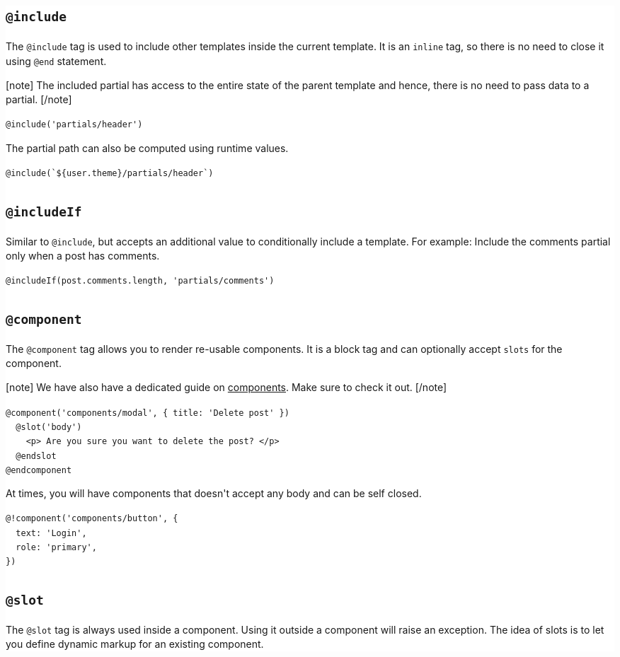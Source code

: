 ## `@include`
The `@include` tag is used to include other templates inside the current template. It is an `inline` tag, so there is no need to close it using `@end` statement.

[note]
The included partial has access to the entire state of the parent template and hence, there is no need to pass data to a partial.
[/note]

```edge
@include('partials/header')
```

The partial path can also be computed using runtime values.

```edge
@include(`${user.theme}/partials/header`)
```

## `@includeIf`
Similar to `@include`, but accepts an additional value to conditionally include a template. For example: Include the comments partial only when a post has comments.

```edge
@includeIf(post.comments.length, 'partials/comments')
```

## `@component`
The `@component` tag allows you to render re-usable components. It is a block tag and can optionally accept `slots` for the component.

[note]
We have also have a dedicated guide on [components](/guides/views/components). Make sure to check it out.
[/note]

```edge
@component('components/modal', { title: 'Delete post' })
  @slot('body')
    <p> Are you sure you want to delete the post? </p>
  @endslot
@endcomponent
```

At times, you will have components that doesn't accept any body and can be self closed.

```edge
@!component('components/button', {
  text: 'Login',
  role: 'primary',
})
```

## `@slot`
The `@slot` tag is always used inside a component. Using it outside a component will raise an exception. The idea of slots is to let you define dynamic markup for an existing component.
